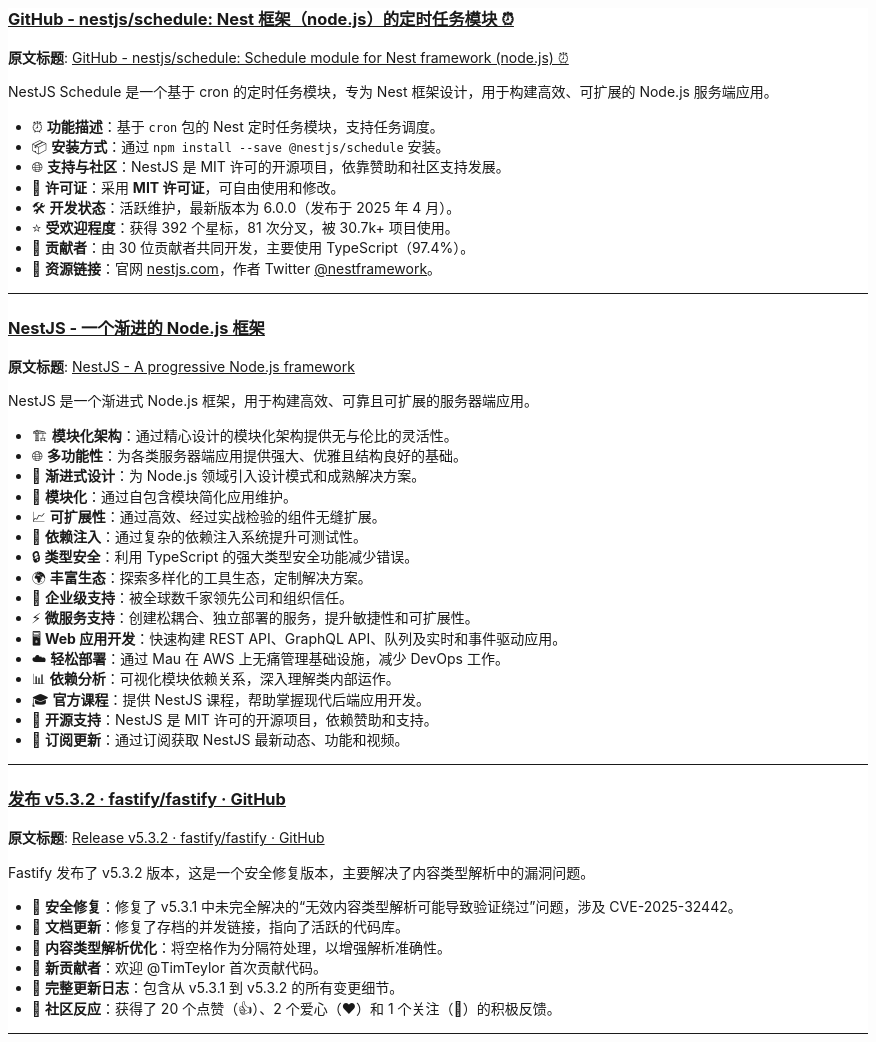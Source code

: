 
### [GitHub - nestjs/schedule: Nest 框架（node.js）的定时任务模块 ⏰](https://github.com/nestjs/schedule)

**原文标题**: [GitHub - nestjs/schedule: Schedule module for Nest framework (node.js) ⏰](https://github.com/nestjs/schedule)

NestJS Schedule 是一个基于 cron 的定时任务模块，专为 Nest 框架设计，用于构建高效、可扩展的 Node.js 服务端应用。

- ⏰ **功能描述**：基于 `cron` 包的 Nest 定时任务模块，支持任务调度。  
- 📦 **安装方式**：通过 `npm install --save @nestjs/schedule` 安装。  
- 🌐 **支持与社区**：NestJS 是 MIT 许可的开源项目，依靠赞助和社区支持发展。  
- 📜 **许可证**：采用 **MIT 许可证**，可自由使用和修改。  
- 🛠 **开发状态**：活跃维护，最新版本为 6.0.0（发布于 2025 年 4 月）。  
- ⭐ **受欢迎程度**：获得 392 个星标，81 次分叉，被 30.7k+ 项目使用。  
- 👥 **贡献者**：由 30 位贡献者共同开发，主要使用 TypeScript（97.4%）。  
- 🔗 **资源链接**：官网 [nestjs.com](https://nestjs.com)，作者 Twitter [@nestframework](https://twitter.com/nestframework)。

---

### [NestJS - 一个渐进的 Node.js 框架](https://nestjs.com/)

**原文标题**: [NestJS - A progressive Node.js framework](https://nestjs.com/)

NestJS 是一个渐进式 Node.js 框架，用于构建高效、可靠且可扩展的服务器端应用。  

- 🏗️ **模块化架构**：通过精心设计的模块化架构提供无与伦比的灵活性。  
- 🌐 **多功能性**：为各类服务器端应用提供强大、优雅且结构良好的基础。  
- 🚀 **渐进式设计**：为 Node.js 领域引入设计模式和成熟解决方案。  
- 🧩 **模块化**：通过自包含模块简化应用维护。  
- 📈 **可扩展性**：通过高效、经过实战检验的组件无缝扩展。  
- 💉 **依赖注入**：通过复杂的依赖注入系统提升可测试性。  
- 🔒 **类型安全**：利用 TypeScript 的强大类型安全功能减少错误。  
- 🌍 **丰富生态**：探索多样化的工具生态，定制解决方案。  
- 🏢 **企业级支持**：被全球数千家领先公司和组织信任。  
- ⚡ **微服务支持**：创建松耦合、独立部署的服务，提升敏捷性和可扩展性。  
- 🖥️ **Web 应用开发**：快速构建 REST API、GraphQL API、队列及实时和事件驱动应用。  
- ☁️ **轻松部署**：通过 Mau 在 AWS 上无痛管理基础设施，减少 DevOps 工作。  
- 📊 **依赖分析**：可视化模块依赖关系，深入理解类内部运作。  
- 🎓 **官方课程**：提供 NestJS 课程，帮助掌握现代后端应用开发。  
- 💖 **开源支持**：NestJS 是 MIT 许可的开源项目，依赖赞助和支持。  
- 📧 **订阅更新**：通过订阅获取 NestJS 最新动态、功能和视频。

---

### [发布 v5.3.2 · fastify/fastify · GitHub](https://github.com/fastify/fastify/releases/tag/v5.3.2)

**原文标题**: [Release v5.3.2 · fastify/fastify · GitHub](https://github.com/fastify/fastify/releases/tag/v5.3.2)

Fastify 发布了 v5.3.2 版本，这是一个安全修复版本，主要解决了内容类型解析中的漏洞问题。

- 🚨 **安全修复**：修复了 v5.3.1 中未完全解决的“无效内容类型解析可能导致验证绕过”问题，涉及 CVE-2025-32442。  
- 📝 **文档更新**：修复了存档的并发链接，指向了活跃的代码库。  
- 🔧 **内容类型解析优化**：将空格作为分隔符处理，以增强解析准确性。  
- 👏 **新贡献者**：欢迎 @TimTeylor 首次贡献代码。  
- 🔄 **完整更新日志**：包含从 v5.3.1 到 v5.3.2 的所有变更细节。  
- 🤝 **社区反应**：获得了 20 个点赞（👍）、2 个爱心（❤️）和 1 个关注（👀）的积极反馈。

---